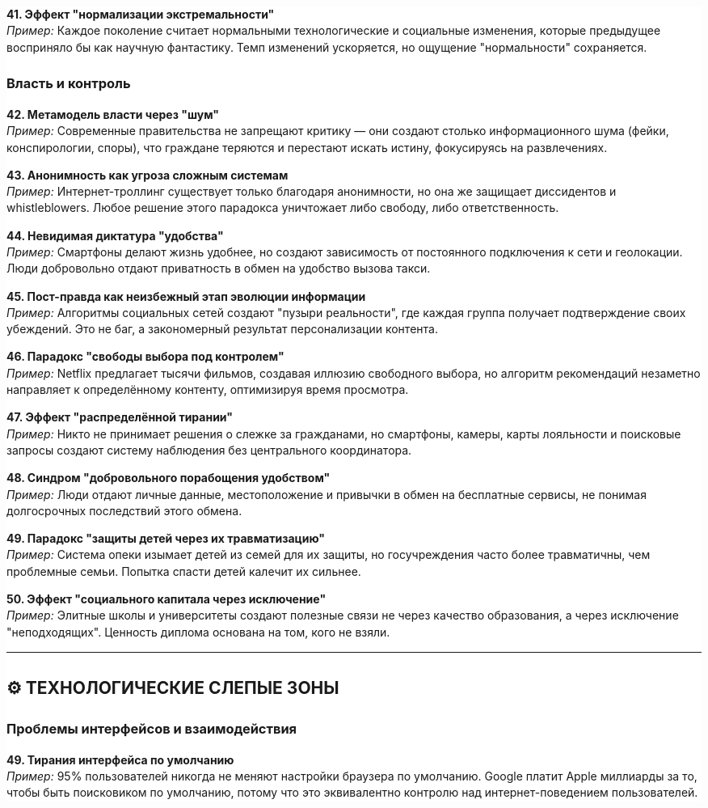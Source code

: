 **41. Эффект "нормализации экстремальности"**  
_Пример:_ Каждое поколение считает нормальными технологические и социальные изменения, которые предыдущее восприняло бы как научную фантастику. Темп изменений ускоряется, но ощущение "нормальности" сохраняется.

### Власть и контроль

**42. Метамодель власти через "шум"**  
_Пример:_ Современные правительства не запрещают критику — они создают столько информационного шума (фейки, конспирологии, споры), что граждане теряются и перестают искать истину, фокусируясь на развлечениях.

**43. Анонимность как угроза сложным системам**  
_Пример:_ Интернет-троллинг существует только благодаря анонимности, но она же защищает диссидентов и whistleblowers. Любое решение этого парадокса уничтожает либо свободу, либо ответственность.

**44. Невидимая диктатура "удобства"**  
_Пример:_ Смартфоны делают жизнь удобнее, но создают зависимость от постоянного подключения к сети и геолокации. Люди добровольно отдают приватность в обмен на удобство вызова такси.

**45. Пост-правда как неизбежный этап эволюции информации**  
_Пример:_ Алгоритмы социальных сетей создают "пузыри реальности", где каждая группа получает подтверждение своих убеждений. Это не баг, а закономерный результат персонализации контента.

**46. Парадокс "свободы выбора под контролем"**  
_Пример:_ Netflix предлагает тысячи фильмов, создавая иллюзию свободного выбора, но алгоритм рекомендаций незаметно направляет к определённому контенту, оптимизируя время просмотра.

**47. Эффект "распределённой тирании"**  
_Пример:_ Никто не принимает решения о слежке за гражданами, но смартфоны, камеры, карты лояльности и поисковые запросы создают систему наблюдения без центрального координатора.

**48. Синдром "добровольного порабощения удобством"**  
_Пример:_ Люди отдают личные данные, местоположение и привычки в обмен на бесплатные сервисы, не понимая долгосрочных последствий этого обмена.

**49. Парадокс "защиты детей через их травматизацию"**  
_Пример:_ Система опеки изымает детей из семей для их защиты, но госучреждения часто более травматичны, чем проблемные семьи. Попытка спасти детей калечит их сильнее.

**50. Эффект "социального капитала через исключение"**  
_Пример:_ Элитные школы и университеты создают полезные связи не через качество образования, а через исключение "неподходящих". Ценность диплома основана на том, кого не взяли.

---

## ⚙️ ТЕХНОЛОГИЧЕСКИЕ СЛЕПЫЕ ЗОНЫ

### Проблемы интерфейсов и взаимодействия

**49. Тирания интерфейса по умолчанию**  
_Пример:_ 95% пользователей никогда не меняют настройки браузера по умолчанию. Google платит Apple миллиарды за то, чтобы быть поисковиком по умолчанию, потому что это эквивалентно контролю над интернет-поведением пользователей.
